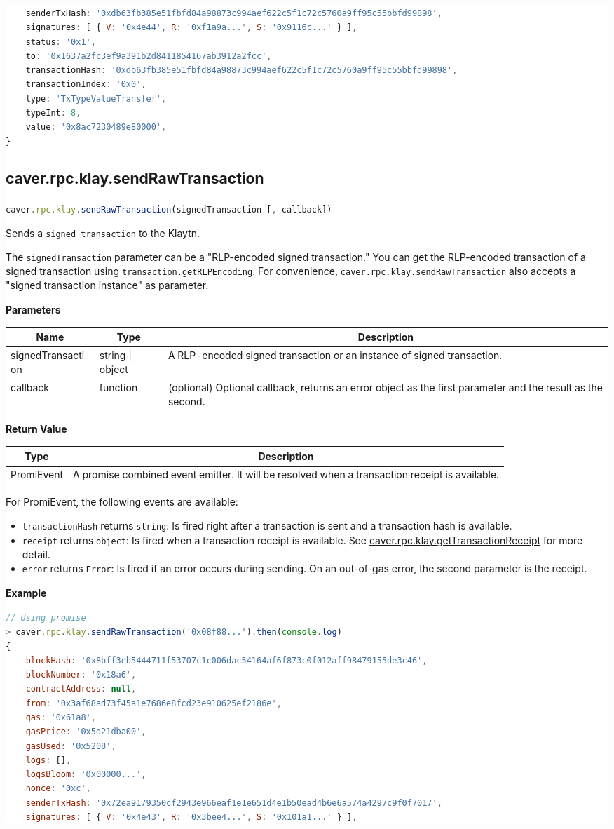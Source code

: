 ```javascript
    senderTxHash: '0xdb63fb385e51fbfd84a98873c994aef622c5f1c72c5760a9ff95c55bbfd99898',
    signatures: [ { V: '0x4e44', R: '0xf1a9a...', S: '0x9116c...' } ],
    status: '0x1',
    to: '0x1637a2fc3ef9a391b2d8411854167ab3912a2fcc',
    transactionHash: '0xdb63fb385e51fbfd84a98873c994aef622c5f1c72c5760a9ff95c55bbfd99898',
    transactionIndex: '0x0',
    type: 'TxTypeValueTransfer',
    typeInt: 8,
    value: '0x8ac7230489e80000',
}
```

## caver.rpc.klay.sendRawTransaction <a href="#caver-rpc-klay-sendrawtransaction" id="caver-rpc-klay-sendrawtransaction"></a>

```javascript
caver.rpc.klay.sendRawTransaction(signedTransaction [, callback])
```

Sends a `signed transaction` to the Klaytn.

The `signedTransaction` parameter can be a "RLP-encoded signed transaction." You can get the RLP-encoded transaction of a signed transaction using `transaction.getRLPEncoding`. For convenience, `caver.rpc.klay.sendRawTransaction` also accepts a "signed transaction instance" as parameter.

**Parameters**

| Name              | Type             | Description                                                                                                |
| ----------------- | ---------------- | ---------------------------------------------------------------------------------------------------------- |
| signedTransaction | string \| object | A RLP-encoded signed transaction or an instance of signed transaction.                                     |
| callback          | function         | (optional) Optional callback, returns an error object as the first parameter and the result as the second. |

**Return Value**

| Type       | Description                                                                                    |
| ---------- | ---------------------------------------------------------------------------------------------- |
| PromiEvent | A promise combined event emitter. It will be resolved when a transaction receipt is available. |

For PromiEvent, the following events are available:

* `transactionHash` returns `string`: Is fired right after a transaction is sent and a transaction hash is available.
* `receipt` returns `object`: Is fired when a transaction receipt is available. See [caver.rpc.klay.getTransactionReceipt](klay.md#caver-rpc-klay-gettransactionreceipt) for more detail.
* `error` returns `Error`: Is fired if an error occurs during sending. On an out-of-gas error, the second parameter is the receipt.

**Example**

```javascript
// Using promise
> caver.rpc.klay.sendRawTransaction('0x08f88...').then(console.log)
{
    blockHash: '0x8bff3eb5444711f53707c1c006dac54164af6f873c0f012aff98479155de3c46',
    blockNumber: '0x18a6',
    contractAddress: null,
    from: '0x3af68ad73f45a1e7686e8fcd23e910625ef2186e',
    gas: '0x61a8',
    gasPrice: '0x5d21dba00',
    gasUsed: '0x5208',
    logs: [],
    logsBloom: '0x00000...',
    nonce: '0xc',
    senderTxHash: '0x72ea9179350cf2943e966eaf1e1e651d4e1b50ead4b6e6a574a4297c9f0f7017',
    signatures: [ { V: '0x4e43', R: '0x3bee4...', S: '0x101a1...' } ],
```